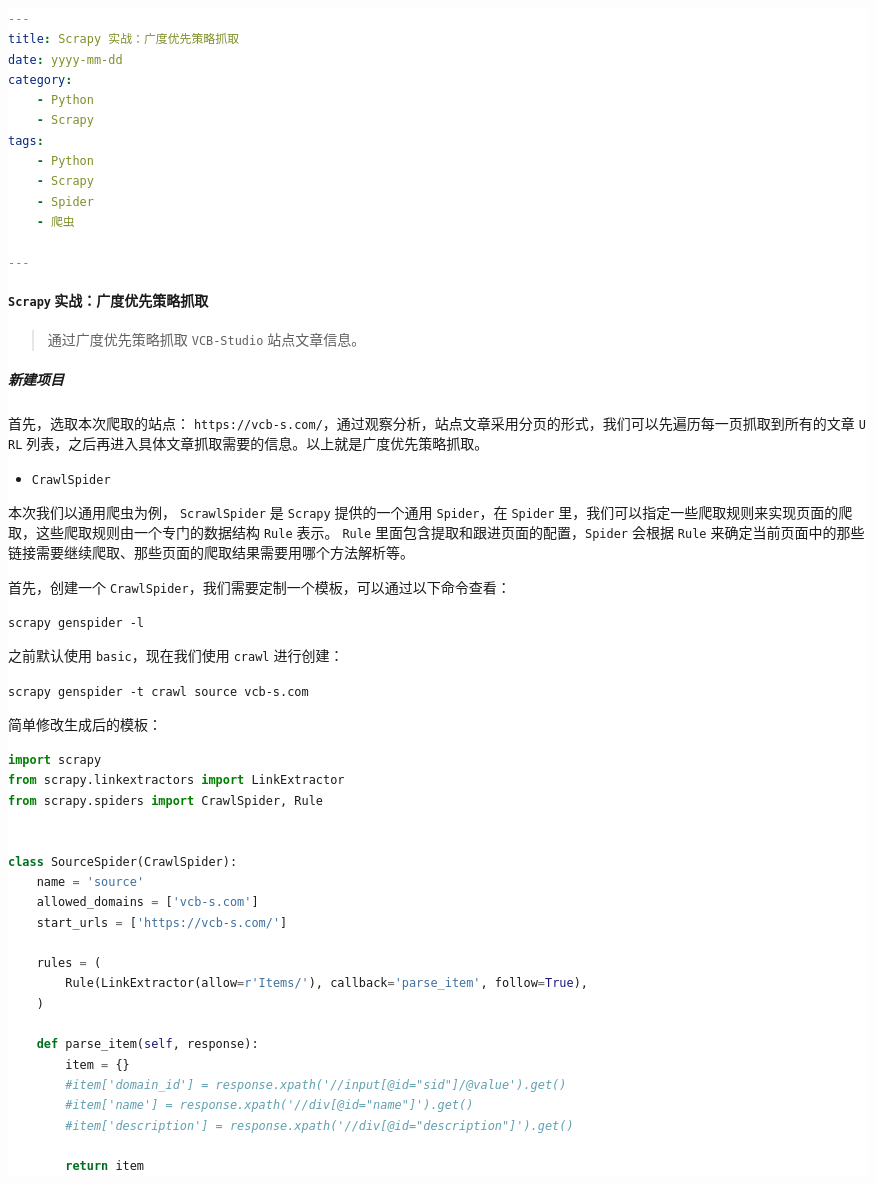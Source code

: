 ```yaml
---
title: Scrapy 实战：广度优先策略抓取
date: yyyy-mm-dd
category:
    - Python
    - Scrapy
tags:
    - Python
    - Scrapy
    - Spider
    - 爬虫

---
```


#### `Scrapy` 实战：广度优先策略抓取

> 通过广度优先策略抓取 `VCB-Studio` 站点文章信息。



##### 新建项目

首先，选取本次爬取的站点： `https://vcb-s.com/`，通过观察分析，站点文章采用分页的形式，我们可以先遍历每一页抓取到所有的文章 `URL` 列表，之后再进入具体文章抓取需要的信息。以上就是广度优先策略抓取。

- `CrawlSpider` 

本次我们以通用爬虫为例， `ScrawlSpider` 是 `Scrapy` 提供的一个通用 `Spider`，在 `Spider` 里，我们可以指定一些爬取规则来实现页面的爬取，这些爬取规则由一个专门的数据结构 `Rule` 表示。 `Rule` 里面包含提取和跟进页面的配置，`Spider` 会根据 `Rule` 来确定当前页面中的那些链接需要继续爬取、那些页面的爬取结果需要用哪个方法解析等。

首先，创建一个 `CrawlSpider`，我们需要定制一个模板，可以通过以下命令查看：

```shell
scrapy genspider -l
```

之前默认使用 `basic`，现在我们使用 `crawl` 进行创建：

```shell
scrapy genspider -t crawl source vcb-s.com
```

简单修改生成后的模板：

```python
import scrapy
from scrapy.linkextractors import LinkExtractor
from scrapy.spiders import CrawlSpider, Rule


class SourceSpider(CrawlSpider):
    name = 'source'
    allowed_domains = ['vcb-s.com']
    start_urls = ['https://vcb-s.com/']

    rules = (
        Rule(LinkExtractor(allow=r'Items/'), callback='parse_item', follow=True),
    )

    def parse_item(self, response):
        item = {}
        #item['domain_id'] = response.xpath('//input[@id="sid"]/@value').get()
        #item['name'] = response.xpath('//div[@id="name"]').get()
        #item['description'] = response.xpath('//div[@id="description"]').get()

        return item
```
